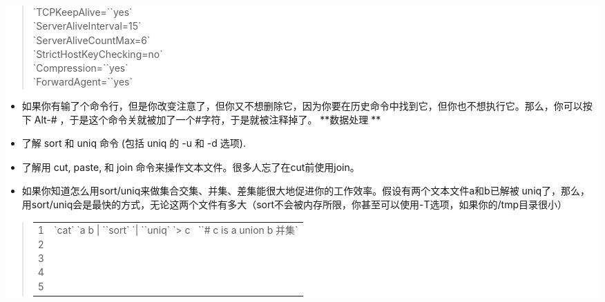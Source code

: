 > <td>
> 
> <div>
> 
> <div>`TCPKeepAlive=``yes`</div>
> 
> <div>`ServerAliveInterval=15`</div>
> 
> <div>`ServerAliveCountMax=6`</div>
> 
> <div>`StrictHostKeyChecking=no`</div>
> 
> <div>`Compression=``yes`</div>
> 
> <div>`ForwardAgent=``yes`</div>
> 
> </div></td>
> 
> </tr>
> 
> </tbody>
> 
> </table>
> 
> </div>
> 
> </div>

*   如果你有输了个命令行，但是你改变注意了，但你又不想删除它，因为你要在历史命令中找到它，但你也不想执行它。那么，你可以按下 Alt-# ，于是这个命令关就被加了一个#字符，于是就被注释掉了。
**数据处理 **

*   了解 sort 和 uniq 命令 (包括 uniq 的 -u 和 -d 选项).

*   了解用 cut, paste, 和 join 命令来操作文本文件。很多人忘了在cut前使用join。

*   如果你知道怎么用sort/uniq来做集合交集、并集、差集能很大地促进你的工作效率。假设有两个文本文件a和b已解被 uniq了，那么，用sort/uniq会是最快的方式，无论这两个文件有多大（sort不会被内存所限，你甚至可以使用-T选项，如果你的/tmp目录很小）
> <div>
> 
> <div id="highlighter_570665">
> 
> <table border="0" cellspacing="0" cellpadding="0">
> 
> <tbody>
> 
> <tr>
> 
> <td>
> 
> <div>1</div>
> 
> <div>2</div>
> 
> <div>3</div>
> 
> <div>4</div>
> 
> <div>5</div></td>
> 
> <td>
> 
> <div>
> 
> <div>`cat` `a b | ``sort` `| ``uniq` `&gt; c   ``# c is a union b 并集`</div>
> 